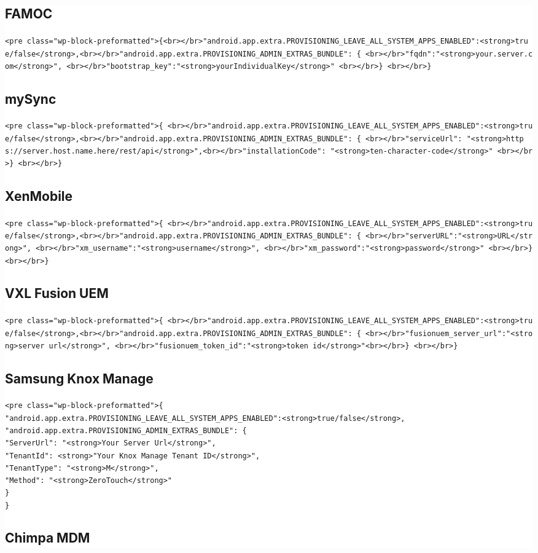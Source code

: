 FAMOC
-----

```
<pre class="wp-block-preformatted">{<br></br>"android.app.extra.PROVISIONING_LEAVE_ALL_SYSTEM_APPS_ENABLED":<strong>true/false</strong>,<br></br>"android.app.extra.PROVISIONING_ADMIN_EXTRAS_BUNDLE": { <br></br>"fqdn":"<strong>your.server.com</strong>", <br></br>"bootstrap_key":"<strong>yourIndividualKey</strong>" <br></br>} <br></br>}
```

mySync
------

```
<pre class="wp-block-preformatted">{ <br></br>"android.app.extra.PROVISIONING_LEAVE_ALL_SYSTEM_APPS_ENABLED":<strong>true/false</strong>,<br></br>"android.app.extra.PROVISIONING_ADMIN_EXTRAS_BUNDLE": { <br></br>"serviceUrl": "<strong>https://server.host.name.here/rest/api</strong>",<br></br>"installationCode": "<strong>ten-character-code</strong>" <br></br>} <br></br>}
```

XenMobile
---------

```
<pre class="wp-block-preformatted">{ <br></br>"android.app.extra.PROVISIONING_LEAVE_ALL_SYSTEM_APPS_ENABLED":<strong>true/false</strong>,<br></br>"android.app.extra.PROVISIONING_ADMIN_EXTRAS_BUNDLE": { <br></br>"serverURL":"<strong>URL</strong>", <br></br>"xm_username":"<strong>username</strong>", <br></br>"xm_password":"<strong>password</strong>" <br></br>} <br></br>}
```

VXL Fusion UEM
--------------

```
<pre class="wp-block-preformatted">{ <br></br>"android.app.extra.PROVISIONING_LEAVE_ALL_SYSTEM_APPS_ENABLED":<strong>true/false</strong>,<br></br>"android.app.extra.PROVISIONING_ADMIN_EXTRAS_BUNDLE": { <br></br>"fusionuem_server_url":"<strong>server url</strong>", <br></br>"fusionuem_token_id":"<strong>token id</strong>"<br></br>} <br></br>}
```

Samsung Knox Manage
-------------------

```
<pre class="wp-block-preformatted">{
"android.app.extra.PROVISIONING_LEAVE_ALL_SYSTEM_APPS_ENABLED":<strong>true/false</strong>,
"android.app.extra.PROVISIONING_ADMIN_EXTRAS_BUNDLE": {
"ServerUrl": "<strong>Your Server Url</strong>",
"TenantId": <strong>"Your Knox Manage Tenant ID</strong>",
"TenantType": "<strong>M</strong>",
"Method": "<strong>ZeroTouch</strong>"
}
}
```

Chimpa MDM
----------
